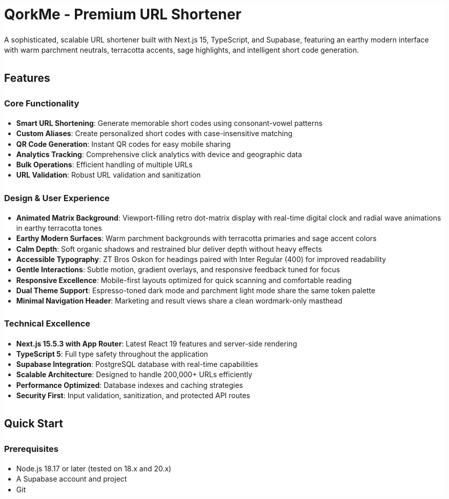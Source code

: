 # QorkMe - Premium URL Shortener

A sophisticated, scalable URL shortener built with Next.js 15, TypeScript, and Supabase, featuring an earthy modern interface with warm parchment neutrals, terracotta accents, sage highlights, and intelligent short code generation.

## Features

### Core Functionality

- **Smart URL Shortening**: Generate memorable short codes using consonant-vowel patterns
- **Custom Aliases**: Create personalized short codes with case-insensitive matching
- **QR Code Generation**: Instant QR codes for easy mobile sharing
- **Analytics Tracking**: Comprehensive click analytics with device and geographic data
- **Bulk Operations**: Efficient handling of multiple URLs
- **URL Validation**: Robust URL validation and sanitization

### Design & User Experience

- **Animated Matrix Background**: Viewport-filling retro dot-matrix display with real-time digital clock and radial wave animations in earthy terracotta tones
- **Earthy Modern Surfaces**: Warm parchment backgrounds with terracotta primaries and sage accent colors
- **Calm Depth**: Soft organic shadows and restrained blur deliver depth without heavy effects
- **Accessible Typography**: ZT Bros Oskon for headings paired with Inter Regular (400) for improved readability
- **Gentle Interactions**: Subtle motion, gradient overlays, and responsive feedback tuned for focus
- **Responsive Excellence**: Mobile-first layouts optimized for quick scanning and comfortable reading
- **Dual Theme Support**: Espresso-toned dark mode and parchment light mode share the same token palette
- **Minimal Navigation Header**: Marketing and result views share a clean wordmark-only masthead

### Technical Excellence

- **Next.js 15.5.3 with App Router**: Latest React 19 features and server-side rendering
- **TypeScript 5**: Full type safety throughout the application
- **Supabase Integration**: PostgreSQL database with real-time capabilities
- **Scalable Architecture**: Designed to handle 200,000+ URLs efficiently
- **Performance Optimized**: Database indexes and caching strategies
- **Security First**: Input validation, sanitization, and protected API routes

## Quick Start

### Prerequisites

- Node.js 18.17 or later (tested on 18.x and 20.x)
- A Supabase account and project
- Git
